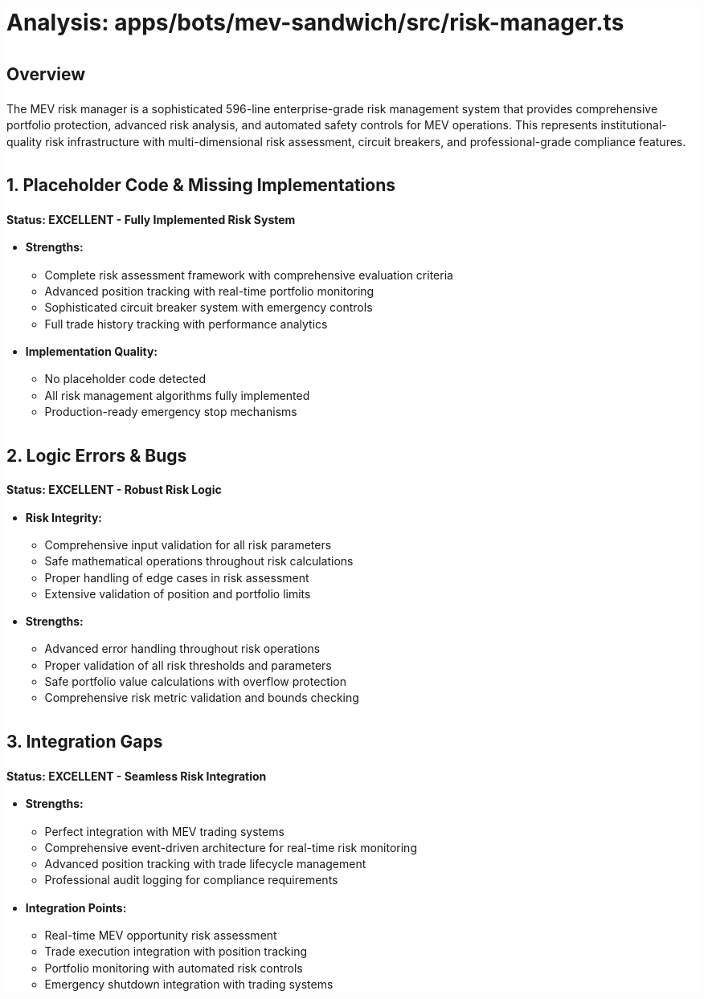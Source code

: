 # Analysis: apps/bots/mev-sandwich/src/risk-manager.ts

## Overview
The MEV risk manager is a sophisticated 596-line enterprise-grade risk management system that provides comprehensive portfolio protection, advanced risk analysis, and automated safety controls for MEV operations. This represents institutional-quality risk infrastructure with multi-dimensional risk assessment, circuit breakers, and professional-grade compliance features.

## 1. Placeholder Code & Missing Implementations

**Status: EXCELLENT - Fully Implemented Risk System**
- **Strengths:**
  - Complete risk assessment framework with comprehensive evaluation criteria
  - Advanced position tracking with real-time portfolio monitoring
  - Sophisticated circuit breaker system with emergency controls
  - Full trade history tracking with performance analytics

- **Implementation Quality:**
  - No placeholder code detected
  - All risk management algorithms fully implemented
  - Production-ready emergency stop mechanisms

## 2. Logic Errors & Bugs

**Status: EXCELLENT - Robust Risk Logic**
- **Risk Integrity:**
  - Comprehensive input validation for all risk parameters
  - Safe mathematical operations throughout risk calculations
  - Proper handling of edge cases in risk assessment
  - Extensive validation of position and portfolio limits

- **Strengths:**
  - Advanced error handling throughout risk operations
  - Proper validation of all risk thresholds and parameters
  - Safe portfolio value calculations with overflow protection
  - Comprehensive risk metric validation and bounds checking

## 3. Integration Gaps

**Status: EXCELLENT - Seamless Risk Integration**
- **Strengths:**
  - Perfect integration with MEV trading systems
  - Comprehensive event-driven architecture for real-time risk monitoring
  - Advanced position tracking with trade lifecycle management
  - Professional audit logging for compliance requirements

- **Integration Points:**
  - Real-time MEV opportunity risk assessment
  - Trade execution integration with position tracking
  - Portfolio monitoring with automated risk controls
  - Emergency shutdown integration with trading systems
